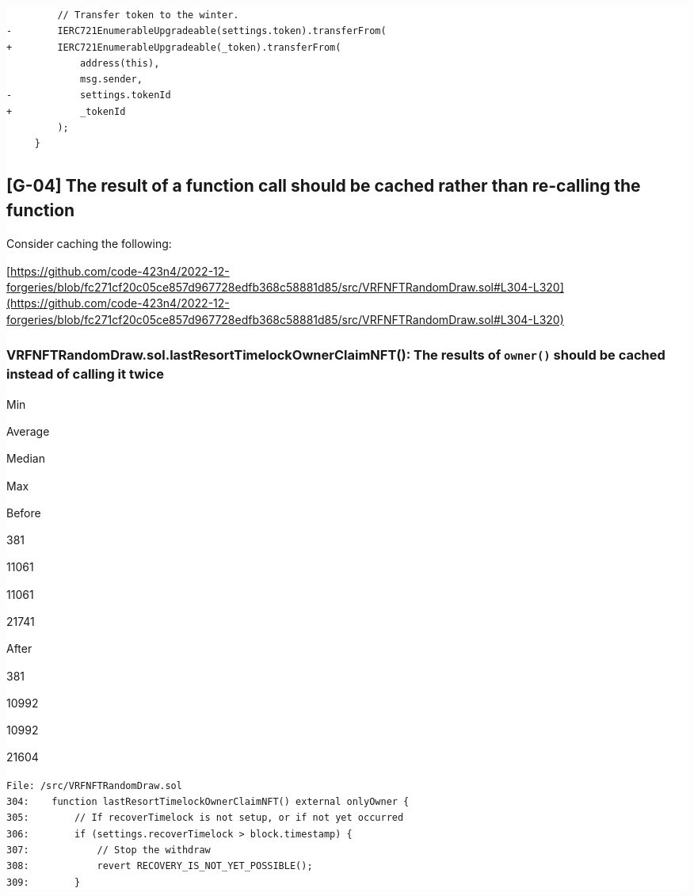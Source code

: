              // Transfer token to the winter.
    -        IERC721EnumerableUpgradeable(settings.token).transferFrom(
    +        IERC721EnumerableUpgradeable(_token).transferFrom(
                 address(this),
                 msg.sender,
    -            settings.tokenId
    +            _tokenId
             );
         }

[](#g-04-the-result-of-a-function-call-should-be-cached-rather-than-re-calling-the-function)\[G-04\] The result of a function call should be cached rather than re-calling the function
---------------------------------------------------------------------------------------------------------------------------------------------------------------------------------------

Consider caching the following:

[https://github.com/code-423n4/2022-12-forgeries/blob/fc271cf20c05ce857d967728edfb368c58881d85/src/VRFNFTRandomDraw.sol#L304-L320](https://github.com/code-423n4/2022-12-forgeries/blob/fc271cf20c05ce857d967728edfb368c58881d85/src/VRFNFTRandomDraw.sol#L304-L320)

### [](#vrfnftrandomdrawsollastresorttimelockownerclaimnft-the-results-of-owner-should-be-cached-instead-of-calling-it-twice)VRFNFTRandomDraw.sol.lastResortTimelockOwnerClaimNFT(): The results of `owner()` should be cached instead of calling it twice

Min

Average

Median

Max

Before

381

11061

11061

21741

After

381

10992

10992

21604

    File: /src/VRFNFTRandomDraw.sol
    304:    function lastResortTimelockOwnerClaimNFT() external onlyOwner {
    305:        // If recoverTimelock is not setup, or if not yet occurred
    306:        if (settings.recoverTimelock > block.timestamp) {
    307:            // Stop the withdraw
    308:            revert RECOVERY_IS_NOT_YET_POSSIBLE();
    309:        }
    